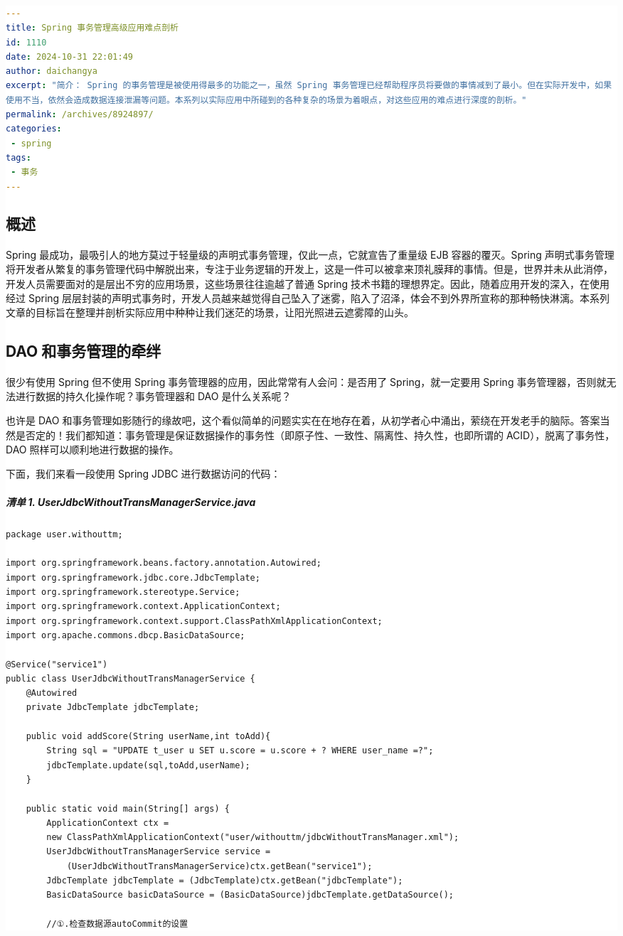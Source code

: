 ```yaml
---
title: Spring 事务管理高级应用难点剖析
id: 1110
date: 2024-10-31 22:01:49
author: daichangya
excerpt: "简介： Spring 的事务管理是被使用得最多的功能之一，虽然 Spring 事务管理已经帮助程序员将要做的事情减到了最小。但在实际开发中，如果使用不当，依然会造成数据连接泄漏等问题。本系列以实际应用中所碰到的各种复杂的场景为着眼点，对这些应用的难点进行深度的剖析。"
permalink: /archives/8924897/
categories:
 - spring
tags: 
 - 事务
---
```



## 概述

Spring 最成功，最吸引人的地方莫过于轻量级的声明式事务管理，仅此一点，它就宣告了重量级 EJB 容器的覆灭。Spring 声明式事务管理将开发者从繁复的事务管理代码中解脱出来，专注于业务逻辑的开发上，这是一件可以被拿来顶礼膜拜的事情。但是，世界并未从此消停，开发人员需要面对的是层出不穷的应用场景，这些场景往往逾越了普通 Spring 技术书籍的理想界定。因此，随着应用开发的深入，在使用经过 Spring 层层封装的声明式事务时，开发人员越来越觉得自己坠入了迷雾，陷入了沼泽，体会不到外界所宣称的那种畅快淋漓。本系列文章的目标旨在整理并剖析实际应用中种种让我们迷茫的场景，让阳光照进云遮雾障的山头。

## DAO 和事务管理的牵绊

很少有使用 Spring 但不使用 Spring 事务管理器的应用，因此常常有人会问：是否用了 Spring，就一定要用 Spring 事务管理器，否则就无法进行数据的持久化操作呢？事务管理器和 DAO 是什么关系呢？

也许是 DAO 和事务管理如影随行的缘故吧，这个看似简单的问题实实在在地存在着，从初学者心中涌出，萦绕在开发老手的脑际。答案当然是否定的！我们都知道：事务管理是保证数据操作的事务性（即原子性、一致性、隔离性、持久性，也即所谓的 ACID），脱离了事务性，DAO 照样可以顺利地进行数据的操作。

下面，我们来看一段使用 Spring JDBC 进行数据访问的代码：

##### 清单 1\. UserJdbcWithoutTransManagerService.java

```
package user.withouttm;
 
import org.springframework.beans.factory.annotation.Autowired;
import org.springframework.jdbc.core.JdbcTemplate;
import org.springframework.stereotype.Service;
import org.springframework.context.ApplicationContext;
import org.springframework.context.support.ClassPathXmlApplicationContext;
import org.apache.commons.dbcp.BasicDataSource;
 
@Service("service1")
public class UserJdbcWithoutTransManagerService {
    @Autowired
    private JdbcTemplate jdbcTemplate;
 
    public void addScore(String userName,int toAdd){
        String sql = "UPDATE t_user u SET u.score = u.score + ? WHERE user_name =?";
        jdbcTemplate.update(sql,toAdd,userName);
    }
 
    public static void main(String[] args) {
        ApplicationContext ctx =
        new ClassPathXmlApplicationContext("user/withouttm/jdbcWithoutTransManager.xml");
        UserJdbcWithoutTransManagerService service =
            (UserJdbcWithoutTransManagerService)ctx.getBean("service1");
        JdbcTemplate jdbcTemplate = (JdbcTemplate)ctx.getBean("jdbcTemplate");
        BasicDataSource basicDataSource = (BasicDataSource)jdbcTemplate.getDataSource();
 
        //①.检查数据源autoCommit的设置
```